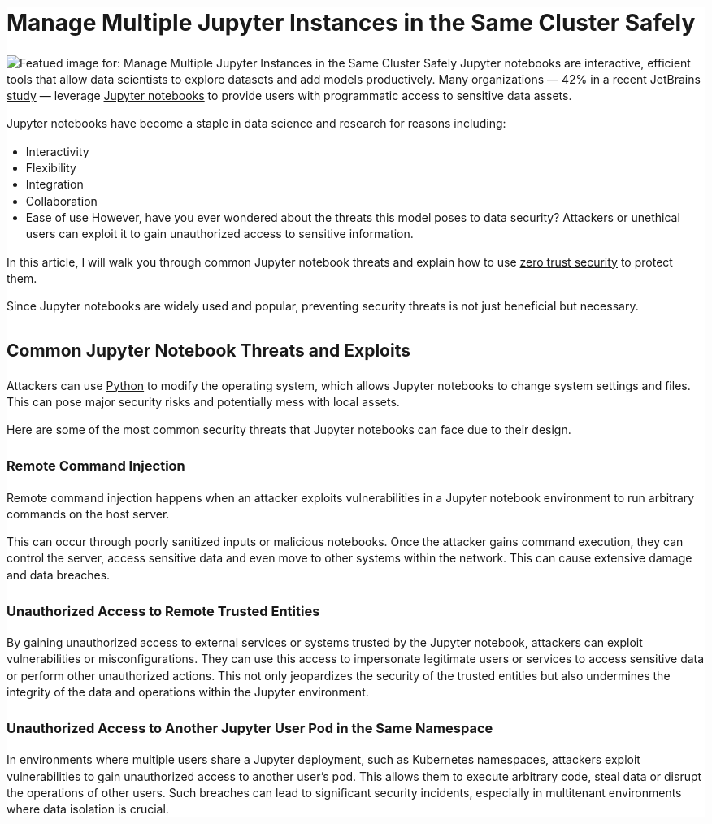 # Manage Multiple Jupyter Instances in the Same Cluster Safely
![Featued image for: Manage Multiple Jupyter Instances in the Same Cluster Safely](https://cdn.thenewstack.io/media/2024/08/8a2142d6-manage-multiple-jupyter-instances-same-cluster-safely-1024x576.jpg)
Jupyter notebooks are interactive, efficient tools that allow data scientists to explore datasets and add models productively. Many organizations — [42% in a recent JetBrains study](https://www.jetbrains.com/lp/devecosystem-2022/data-science/#:~:text=Jupyter%20notebooks%20remain%20one%20of,data%20and%20creating%20model%20prototypes.) — leverage [Jupyter notebooks](https://thenewstack.io/introduction-to-jupyter-notebooks-for-developers/) to provide users with programmatic access to sensitive data assets.

Jupyter notebooks have become a staple in data science and research for reasons including:

- Interactivity
- Flexibility
- Integration
- Collaboration
- Ease of use
However, have you ever wondered about the threats this model poses to data security? Attackers or unethical users can exploit it to gain unauthorized access to sensitive information.

In this article, I will walk you through common Jupyter notebook threats and explain how to use [zero trust security](https://thenewstack.io/cloud-reliability-requires-runtime-security-zero-trust) to protect them.

Since Jupyter notebooks are widely used and popular, preventing security threats is not just beneficial but necessary.

## Common Jupyter Notebook Threats and Exploits
Attackers can use [Python](https://roadmap.sh/python) to modify the operating system, which allows Jupyter notebooks to change system settings and files. This can pose major security risks and potentially mess with local assets.

Here are some of the most common security threats that Jupyter notebooks can face due to their design.

### Remote Command Injection
Remote command injection happens when an attacker exploits vulnerabilities in a Jupyter notebook environment to run arbitrary commands on the host server.

This can occur through poorly sanitized inputs or malicious notebooks. Once the attacker gains command execution, they can control the server, access sensitive data and even move to other systems within the network. This can cause extensive damage and data breaches.

### Unauthorized Access to Remote Trusted Entities
By gaining unauthorized access to external services or systems trusted by the Jupyter notebook, attackers can exploit vulnerabilities or misconfigurations. They can use this access to impersonate legitimate users or services to access sensitive data or perform other unauthorized actions. This not only jeopardizes the security of the trusted entities but also undermines the integrity of the data and operations within the Jupyter environment.

### Unauthorized Access to Another Jupyter User Pod in the Same Namespace
In environments where multiple users share a Jupyter deployment, such as Kubernetes namespaces, attackers exploit vulnerabilities to gain unauthorized access to another user’s pod. This allows them to execute arbitrary code, steal data or disrupt the operations of other users. Such breaches can lead to significant security incidents, especially in multitenant environments where data isolation is crucial.
